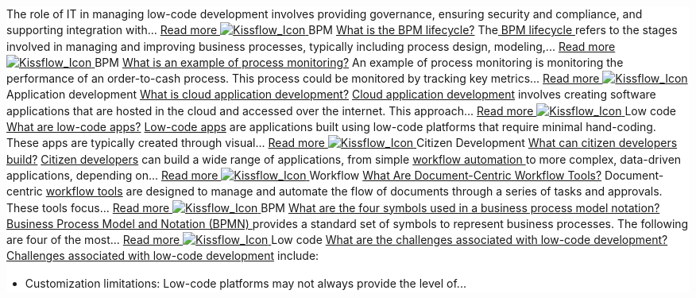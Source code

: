 The role of IT in managing low-code development involves providing governance, ensuring security and compliance, and supporting integration with...
[Read more ![Kissflow_Icon](https://kissflow.com/hubfs/button-arrow.svg) ](https://kissflow.com/faq/</faq/what-is-the-role-of-it-in-managing-low-code-development>)
BPM
[What is the BPM lifecycle?](https://kissflow.com/faq/</faq/what-is-the-bpm-lifecycle>)
The[ BPM lifecycle ](https://kissflow.com/faq/<https:/kissflow.com/workflow/bpm/bpm-lifecycle-guide/>)refers to the stages involved in managing and improving business processes, typically including process design, modeling,...
[Read more ![Kissflow_Icon](https://kissflow.com/hubfs/button-arrow.svg) ](https://kissflow.com/faq/</faq/what-is-the-bpm-lifecycle>)
BPM
[What is an example of process monitoring?](https://kissflow.com/faq/</faq/what-is-an-example-of-process-monitoring>)
An example of process monitoring is monitoring the performance of an order-to-cash process. This process could be monitored by tracking key metrics...
[Read more ![Kissflow_Icon](https://kissflow.com/hubfs/button-arrow.svg) ](https://kissflow.com/faq/</faq/what-is-an-example-of-process-monitoring>)
Application development
[What is cloud application development?](https://kissflow.com/faq/</faq/what-is-cloud-application-development>)
[Cloud application development](https://kissflow.com/faq/<https:/kissflow.com/application-development/cloud-application-development/>) involves creating software applications that are hosted in the cloud and accessed over the internet. This approach...
[Read more ![Kissflow_Icon](https://kissflow.com/hubfs/button-arrow.svg) ](https://kissflow.com/faq/</faq/what-is-cloud-application-development>)
Low code
[What are low-code apps?](https://kissflow.com/faq/</faq/what-are-low-code-apps>)
[Low-code apps](https://kissflow.com/faq/<https:/kissflow.com/low-code/low-code-development-platform-launchpad-build-apps-easily/>) are applications built using low-code platforms that require minimal hand-coding. These apps are typically created through visual...
[Read more ![Kissflow_Icon](https://kissflow.com/hubfs/button-arrow.svg) ](https://kissflow.com/faq/</faq/what-are-low-code-apps>)
Citizen Development
[What can citizen developers build?](https://kissflow.com/faq/</faq/what-can-citizen-developers-build>)
[Citizen developers](https://kissflow.com/faq/<https:/kissflow.com/citizen-development/getting-started-with-citizen-developers/>) can build a wide range of applications, from simple [workflow automation ](https://kissflow.com/faq/<https:/kissflow.com/workflow/workflow-automation/>)to more complex, data-driven applications, depending on...
[Read more ![Kissflow_Icon](https://kissflow.com/hubfs/button-arrow.svg) ](https://kissflow.com/faq/</faq/what-can-citizen-developers-build>)
Workflow
[What Are Document-Centric Workflow Tools?](https://kissflow.com/faq/</faq/what-are-document-centric-workflow-tools>)
Document-centric [workflow tools](https://kissflow.com/faq/<https:/kissflow.com/listicles/top-workflow-automation-tools/>) are designed to manage and automate the flow of documents through a series of tasks and approvals. These tools focus...
[Read more ![Kissflow_Icon](https://kissflow.com/hubfs/button-arrow.svg) ](https://kissflow.com/faq/</faq/what-are-document-centric-workflow-tools>)
BPM
[What are the four symbols used in a business process model notation?](https://kissflow.com/faq/</faq/what-are-the-4-symbols-used-in-a-business-process-model-notation>)
[Business Process Model and Notation (BPMN) ](https://kissflow.com/faq/<https:/kissflow.com/workflow/bpm/what-is-bpmn/>)provides a standard set of symbols to represent business processes. The following are four of the most...
[Read more ![Kissflow_Icon](https://kissflow.com/hubfs/button-arrow.svg) ](https://kissflow.com/faq/</faq/what-are-the-4-symbols-used-in-a-business-process-model-notation>)
Low code
[What are the challenges associated with low-code development?](https://kissflow.com/faq/</faq/what-are-the-challenges-associated-with-low-code-development>)
[Challenges associated with low-code development](https://kissflow.com/faq/<https:/kissflow.com/low-code/low-code-platform-pros-cons/>) include:
  * Customization limitations: Low-code platforms may not always provide the level of...